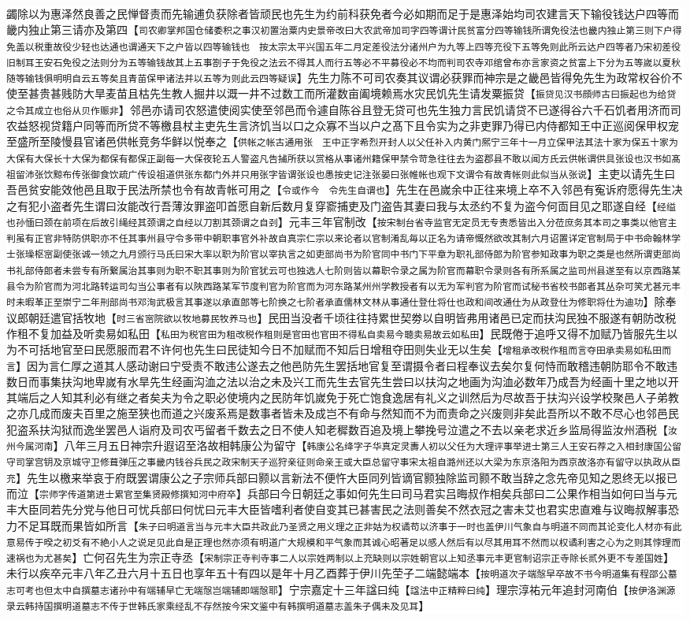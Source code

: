 蠲除以为惠泽然良善之民惮督责而先输逋负获除者皆顽民也先生为约前科获免者今必如期而足于是惠泽始均司农建言天下输役钱达户四等而畿内独止第三请亦及第四【`司农卿掌邦国仓储委积之事汉初置治粟内史景帝改曰大农武帝加司字四等谓计民贫富分四等输钱所谓免役法也畿内独止第三则下户得免盖以税重故役少轻也达通也谓通天下之户皆以四等输钱也　按太宗太平兴国五年二月定差役法分诸州户为九等上四等充役下五等免则此所云达户四等者乃宋初差役旧制耳王安石免役之法则分为五等输钱故其上五事劄子于免役之法云不得其人而行五等必不平募役必不均而判司农寺邓绾曾布亦言家资之贫富上下分为五等嵗以夏秋随等输钱俱明明自云五等矣且青苗保甲诸法并以五等为则此云四等疑误`】先生力陈不可司农奏其议谓必获罪而神宗是之畿邑皆得免先生为政常权谷价不使至甚贵甚贱防大旱麦苗且枯先生教人掘井以溉一井不过数工而所灌数亩阖境赖焉水灾民饥先生请发粟振贷【`振贷见汉书顔师古曰振起也为给贷之令其成立也俗从贝作赈非`】邻邑亦请司农怒遣使阅实使至邻邑而令遽自陈谷且登无贷可也先生独力言民饥请贷不已遂得谷六千石饥者用济而司农益怒视贷籍户同等而所贷不等檄县杖主吏先生言济饥当以口之众寡不当以户之髙下且令实为之非吏罪乃得已内侍都知王中正巡阅保甲权宠至盛所至陵慢县官诸邑供帐竞务华鲜以悦奉之【`供帐之帐古通用张　王中正字希烈开封人以父任补入内黄门熈宁三年十一月立保甲法其法十家为保五十家为大保有大保长十大保为都保有都保正副每一大保夜轮五人警盗凡告捕所获以赏格从事诸州籍保甲禁令苛急往往去为盗郡县不敢以闻方氏云供帐谓供具张设也汉书如髙祖留沛张饮黥布传张御食饮疏广传设祖道供张东都门外并只用张字皆谓张设也愚按史记注张晏曰张帷帐也观下文谓令有故青帐则此似当从张说`】主吏以请先生曰吾邑贫安能效他邑且取于民法所禁也令有故青帐可用之【`令或作今　令先生自谓也`】先生在邑嵗余中正往来境上卒不入邻邑有寃诉府愿得先生决之有犯小盗者先生谓曰汝能改行吾薄汝罪盗叩首愿自新后数月复穿窬捕吏及门盗告其妻曰我与太丞约不复为盗今何靣目见之耶遂自经【`经缢也孙愐曰颈在前项在后故引绳经其颈谓之自经以刀割其颈谓之自刭`】元丰三年官制改【`按宋制台省寺监官无定员无专责悉皆出入分莅庶务其本司之事类以他官主判虽有正官非特防供职亦不任其事州县守令多带中朝职事官外补故自真宗仁宗以来论者以官制淆乱毎以正名为请帝慨然欲改其制六月诏置详定官制局于中书命翰林学士张璪枢宻副使张诚一领之九月颁行马氏曰宋大率以职为阶官以宰执言之如吏部尚书为阶官同中书门下平章为职礼部侍郎为阶官参知政事为职之类是也然所谓吏部尚书礼部侍郎者未尝专有所繋属治其事则为职不职其事则为阶官犹云可也独选人七阶则皆以幕职令录之属为阶官而幕职令录则各有所系属之监司州县遂至有以京西路某县令为阶官而为河北路转运司勾当公事者有以陜西路某军节度判官为阶官而为河东路某州州学教授者有以无为军判官为阶官而试秘书省校书郎者其丛杂可笑尤甚元丰时未暇革正至崇宁二年刑部尚书邓洵武极言其事遂以承直郎等七阶换之七阶者承直儒林文林从事通仕登仕将仕也政和间改通仕为从政登仕为修职将仕为迪功`】除奉议郎朝廷遣官括牧地【`时三省宻院欲以牧地募民牧养马也`】民田当没者千顷往往持累世契劵以自明皆弗用诸邑已定而扶沟民独不服遂有朝防改税作租不复加益及听卖易如私田【`私田为税官田为租改税作租则是官田也官田不得私自卖易今聴卖易故云如私田`】民既倦于追呼又得不加赋乃皆服先生以为不可括地官至曰民愿服而君不许何也先生曰民徒知今日不加赋而不知后日增租夺田则失业无以生矣【`增租承改税作租而言夺田承卖易如私田而言`】因为言仁厚之道其人感动谢曰宁受责不敢违公遂去之他邑防先生罢括地官复至谓摄令者曰程奉议去矣尔复何恃而敢稽违朝防耶令不敢违数日而事集扶沟地卑嵗有水旱先生经画沟洫之法以治之未及兴工而先生去官先生尝曰以扶沟之地画为沟洫必数年乃成吾为经画十里之地以开其端后之人知其利必有继之者矣夫为令之职必使境内之民防年饥嵗免于死亡饱食逸居有礼义之训然后为尽故吾于扶沟兴设学校聚邑人子弟教之亦几成而废夫百里之施至狭也而道之兴废系焉是数事者皆未及成岂不有命与然知而不为而责命之兴废则非矣此吾所以不敢不尽心也邻邑民犯盗系扶沟狱而逸坐罢邑人诣府及司农丐留者千数去之日不使人知老穉数百追及境上攀挽号泣遣之不去以亲老求近乡监局得监汝州酒税【`汝州今属河南`】八年三月五日神宗升遐诏至洛故相韩康公为留守【`韩康公名绛字子华真定灵夀人初以父任为大理评事举进士第三人王安石荐之入相封康国公留守司掌宫钥及京城守卫修葺弹压之事畿内钱谷兵民之政宋制天子巡狩亲征则命亲王或大臣总留守事宋太祖自潞州还以大梁为东京洛阳为西京故洛亦有留守以执政从臣充`】先生以檄来举哀于府既罢谓康公之子宗师兵部曰颢以言新法不便忤大臣同列皆谪官颢独除监司颢不敢当辞之念先帝见知之恩终无以报已而泣【`宗师字传道第进士累官至集贤殿修撰知河中府卒`】兵部曰今日朝廷之事如何先生曰司马君实吕晦叔作相矣兵部曰二公果作相当如何曰当与元丰大臣同若先分党与他日可忧兵部曰何忧曰元丰大臣皆嗜利者使自变其已甚害民之法则善矣不然衣冠之害未艾也君实忠直难与议晦叔解事恐力不足耳既而果皆如所言【`朱子曰明道言当与元丰大臣共政此乃圣贤之用义理之正非姑为权谲苟以济事于一时也盖伊川气象自与明道不同而其论变化人材亦有此意易传于暌之初爻有不絶小人之说足见此自是正理也然亦须有明道广大规模和平气象而其诚心昭著足以感人然后有以尽其用耳不然而以权谲利害之心为之则其悖理而速祸也为尤甚矣`】亡何召先生为宗正寺丞【`宋制宗正寺判寺事二人以宗姓两制以上充缺则以宗姓朝官以上知丞事元丰更官制诏宗正寺除长贰外更不专差国姓`】未行以疾卒元丰八年乙丑六月十五日也享年五十有四以是年十月乙酉葬于伊川先茔子二端懿端本【`按明道次子端慤早卒故不书今明道集有程邵公墓志可考也但太中自撰墓志诸孙中有端辅早亡无端慤岂端辅即端慤耶`】宁宗嘉定十三年諡曰纯【`諡法中正精粹曰纯`】理宗淳祐元年追封河南伯【`按伊洛渊源录云韩持国撰明道墓志不传于世韩氏家乘经乱不存然按今宋文鉴中有韩撰明道墓志盖朱子偶未及见耳`】  
